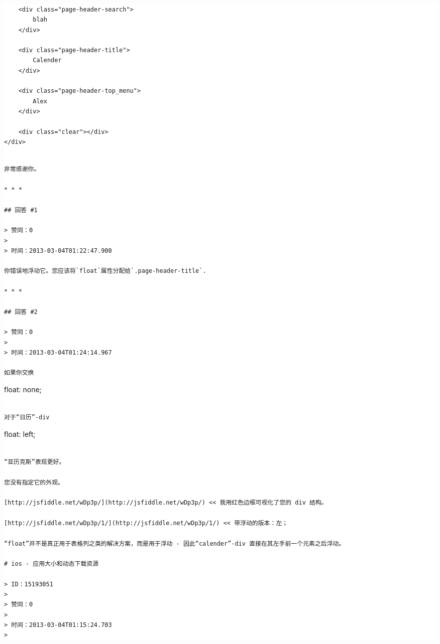         <div class="page-header-search">
            blah
        </div>

        <div class="page-header-title">
            Calender
        </div>

        <div class="page-header-top_menu">
            Alex
        </div>

        <div class="clear"></div>
    </div> 
```

非常感谢你。

* * *

## 回答 #1

> 赞同：0
> 
> 时间：2013-03-04T01:22:47.900

你错误地浮动它。您应该将`float`属性分配给`.page-header-title`.

* * *

## 回答 #2

> 赞同：0
> 
> 时间：2013-03-04T01:24:14.967

如果你交换

```
float: none; 
```

对于“日历”-div

```
float: left; 
```

“亚历克斯”表现更好。

您没有指定它的外观。

[http://jsfiddle.net/wDp3p/](http://jsfiddle.net/wDp3p/) << 我用红色边框可视化了您的 div 结构。

[http://jsfiddle.net/wDp3p/1/](http://jsfiddle.net/wDp3p/1/) << 带浮动的版本：左；

“float”并不是真正用于表格列之类的解决方案，而是用于浮动 - 因此“calender”-div 直接在其左手前一个元素之后浮动。

# ios - 应用大小和动态下载资源

> ID：15193051
> 
> 赞同：0
> 
> 时间：2013-03-04T01:15:24.703
> 
```
